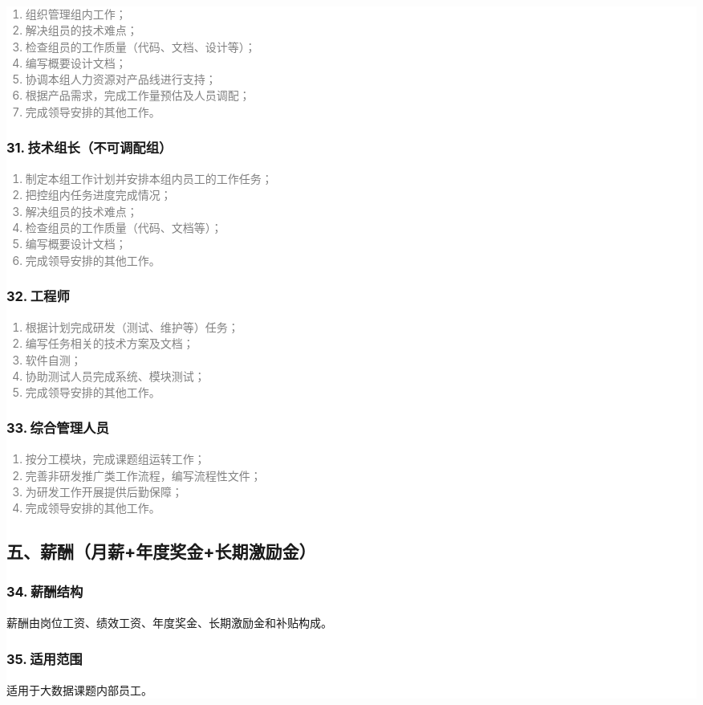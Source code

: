 <font color = grey>

1. 	组织管理组内工作；
2. 	解决组员的技术难点；
3. 	检查组员的工作质量（代码、文档、设计等）；
4. 	编写概要设计文档；
5. 	协调本组人力资源对产品线进行支持；
6. 	根据产品需求，完成工作量预估及人员调配；
7. 	完成领导安排的其他工作。
</font>

### 31. 技术组长（不可调配组）

<font color = grey>

1. 	制定本组工作计划并安排本组内员工的工作任务；
2. 	把控组内任务进度完成情况；
3. 	解决组员的技术难点；
4. 	检查组员的工作质量（代码、文档等）；
5. 	编写概要设计文档；
6. 	完成领导安排的其他工作。
</font>

### 32. 工程师


<font color = grey>

1. 	根据计划完成研发（测试、维护等）任务；
2. 	编写任务相关的技术方案及文档；
3. 	软件自测；
4. 	协助测试人员完成系统、模块测试；
5. 	完成领导安排的其他工作。
</font>

### 33. 综合管理人员

<font color = grey>

1. 	按分工模块，完成课题组运转工作；
2. 	完善非研发推广类工作流程，编写流程性文件；
3. 	为研发工作开展提供后勤保障； 
4. 	完成领导安排的其他工作。
</font>

## 五、薪酬（月薪+年度奖金+长期激励金）

### 34. 薪酬结构
薪酬由岗位工资、绩效工资、年度奖金、长期激励金和补贴构成。

### 35. 适用范围
适用于大数据课题内部员工。
